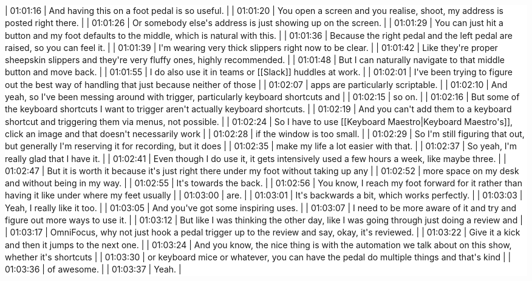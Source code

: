 | 01:01:16   | And having this on a foot pedal is so useful.                                                          |
| 01:01:20   | You open a screen and you realise, shoot, my address is posted right there.                            |
| 01:01:26   | Or somebody else's address is just showing up on the screen.                                           |
| 01:01:29   | You can just hit a button and my foot defaults to the middle, which is natural with this.              |
| 01:01:36   | Because the right pedal and the left pedal are raised, so you can feel it.                             |
| 01:01:39   | I'm wearing very thick slippers right now to be clear.                                                 |
| 01:01:42   | Like they're proper sheepskin slippers and they're very fluffy ones, highly recommended.               |
| 01:01:48   | But I can naturally navigate to that middle button and move back.                                      |
| 01:01:55   | I do also use it in teams or [[Slack]] huddles at work.                                                    |
| 01:02:01   | I've been trying to figure out the best way of handling that just because neither of those             |
| 01:02:07   | apps are particularly scriptable.                                                                      |
| 01:02:10   | And yeah, so I've been messing around with trigger, particularly keyboard shortcuts and                |
| 01:02:15   | so on.                                                                                                 |
| 01:02:16   | But some of the keyboard shortcuts I want to trigger aren't actually keyboard shortcuts.               |
| 01:02:19   | And you can't add them to a keyboard shortcut and triggering them via menus, not possible.             |
| 01:02:24   | So I have to use [[Keyboard Maestro\|Keyboard Maestro's]], click an image and that doesn't necessarily work                   |
| 01:02:28   | if the window is too small.                                                                            |
| 01:02:29   | So I'm still figuring that out, but generally I'm reserving it for recording, but it does              |
| 01:02:35   | make my life a lot easier with that.                                                                   |
| 01:02:37   | So yeah, I'm really glad that I have it.                                                               |
| 01:02:41   | Even though I do use it, it gets intensively used a few hours a week, like maybe three.                |
| 01:02:47   | But it is worth it because it's just right there under my foot without taking up any                   |
| 01:02:52   | more space on my desk and without being in my way.                                                     |
| 01:02:55   | It's towards the back.                                                                                 |
| 01:02:56   | You know, I reach my foot forward for it rather than having it like under where my feet usually        |
| 01:03:00   | are.                                                                                                   |
| 01:03:01   | It's backwards a bit, which works perfectly.                                                           |
| 01:03:03   | Yeah, I really like it too.                                                                            |
| 01:03:05   | And you've got some inspiring uses.                                                                    |
| 01:03:07   | I need to be more aware of it and try and figure out more ways to use it.                              |
| 01:03:12   | But like I was thinking the other day, like I was going through just doing a review and                |
| 01:03:17   | OmniFocus, why not just hook a pedal trigger up to the review and say, okay, it's reviewed.            |
| 01:03:22   | Give it a kick and then it jumps to the next one.                                                      |
| 01:03:24   | And you know, the nice thing is with the automation we talk about on this show, whether it's shortcuts |
| 01:03:30   | or keyboard mice or whatever, you can have the pedal do multiple things and that's kind                |
| 01:03:36   | of awesome.                                                                                            |
| 01:03:37   | Yeah.                                                                                                  |